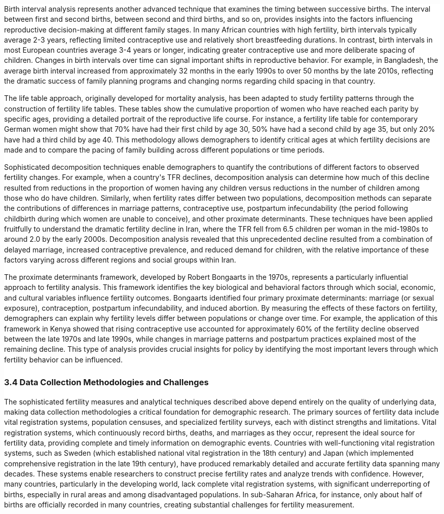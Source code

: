Birth interval analysis represents another advanced technique that examines the timing between successive births. The interval between first and second births, between second and third births, and so on, provides insights into the factors influencing reproductive decision-making at different family stages. In many African countries with high fertility, birth intervals typically average 2-3 years, reflecting limited contraceptive use and relatively short breastfeeding durations. In contrast, birth intervals in most European countries average 3-4 years or longer, indicating greater contraceptive use and more deliberate spacing of children. Changes in birth intervals over time can signal important shifts in reproductive behavior. For example, in Bangladesh, the average birth interval increased from approximately 32 months in the early 1990s to over 50 months by the late 2010s, reflecting the dramatic success of family planning programs and changing norms regarding child spacing in that country.

The life table approach, originally developed for mortality analysis, has been adapted to study fertility patterns through the construction of fertility life tables. These tables show the cumulative proportion of women who have reached each parity by specific ages, providing a detailed portrait of the reproductive life course. For instance, a fertility life table for contemporary German women might show that 70% have had their first child by age 30, 50% have had a second child by age 35, but only 20% have had a third child by age 40. This methodology allows demographers to identify critical ages at which fertility decisions are made and to compare the pacing of family building across different populations or time periods.

Sophisticated decomposition techniques enable demographers to quantify the contributions of different factors to observed fertility changes. For example, when a country's TFR declines, decomposition analysis can determine how much of this decline resulted from reductions in the proportion of women having any children versus reductions in the number of children among those who do have children. Similarly, when fertility rates differ between two populations, decomposition methods can separate the contributions of differences in marriage patterns, contraceptive use, postpartum infecundability (the period following childbirth during which women are unable to conceive), and other proximate determinants. These techniques have been applied fruitfully to understand the dramatic fertility decline in Iran, where the TFR fell from 6.5 children per woman in the mid-1980s to around 2.0 by the early 2000s. Decomposition analysis revealed that this unprecedented decline resulted from a combination of delayed marriage, increased contraceptive prevalence, and reduced demand for children, with the relative importance of these factors varying across different regions and social groups within Iran.

The proximate determinants framework, developed by Robert Bongaarts in the 1970s, represents a particularly influential approach to fertility analysis. This framework identifies the key biological and behavioral factors through which social, economic, and cultural variables influence fertility outcomes. Bongaarts identified four primary proximate determinants: marriage (or sexual exposure), contraception, postpartum infecundability, and induced abortion. By measuring the effects of these factors on fertility, demographers can explain why fertility levels differ between populations or change over time. For example, the application of this framework in Kenya showed that rising contraceptive use accounted for approximately 60% of the fertility decline observed between the late 1970s and late 1990s, while changes in marriage patterns and postpartum practices explained most of the remaining decline. This type of analysis provides crucial insights for policy by identifying the most important levers through which fertility behavior can be influenced.

### 3.4 Data Collection Methodologies and Challenges

The sophisticated fertility measures and analytical techniques described above depend entirely on the quality of underlying data, making data collection methodologies a critical foundation for demographic research. The primary sources of fertility data include vital registration systems, population censuses, and specialized fertility surveys, each with distinct strengths and limitations. Vital registration systems, which continuously record births, deaths, and marriages as they occur, represent the ideal source for fertility data, providing complete and timely information on demographic events. Countries with well-functioning vital registration systems, such as Sweden (which established national vital registration in the 18th century) and Japan (which implemented comprehensive registration in the late 19th century), have produced remarkably detailed and accurate fertility data spanning many decades. These systems enable researchers to construct precise fertility rates and analyze trends with confidence. However, many countries, particularly in the developing world, lack complete vital registration systems, with significant underreporting of births, especially in rural areas and among disadvantaged populations. In sub-Saharan Africa, for instance, only about half of births are officially recorded in many countries, creating substantial challenges for fertility measurement.
